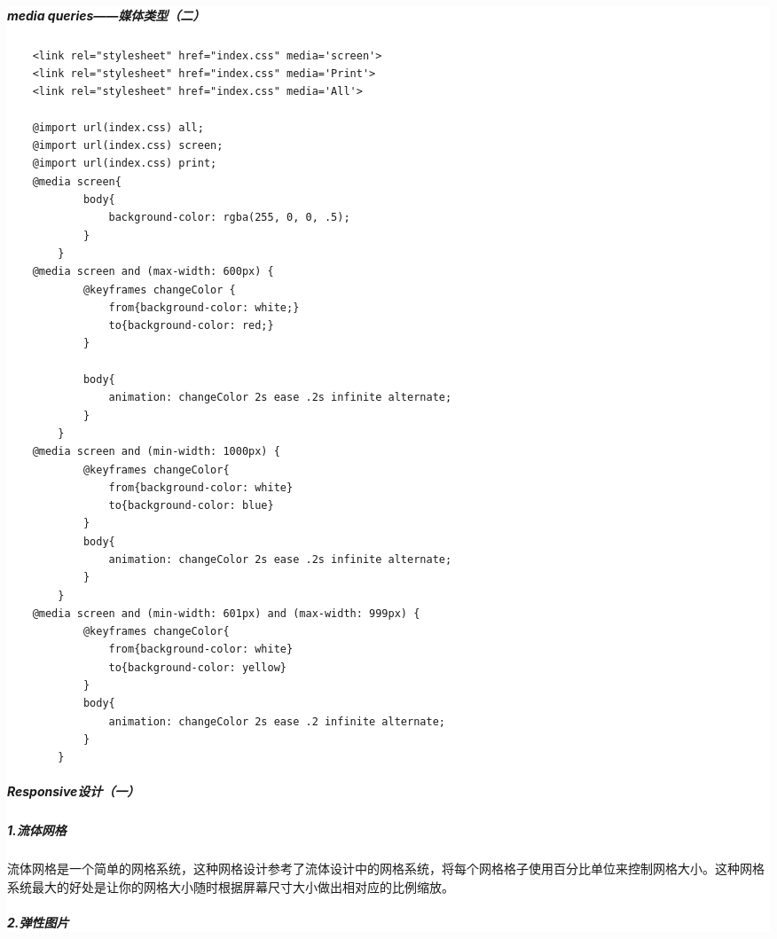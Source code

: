 ##### media queries——媒体类型（二）

```
	<link rel="stylesheet" href="index.css" media='screen'>
	<link rel="stylesheet" href="index.css" media='Print'>
	<link rel="stylesheet" href="index.css" media='All'>
	
	@import url(index.css) all;
	@import url(index.css) screen;
	@import url(index.css) print;
	@media screen{
			body{
				background-color: rgba(255, 0, 0, .5);
			}
		}
	@media screen and (max-width: 600px) {
			@keyframes changeColor {
				from{background-color: white;}
				to{background-color: red;}
			}

			body{
				animation: changeColor 2s ease .2s infinite alternate;
			}
		}
	@media screen and (min-width: 1000px) {
			@keyframes changeColor{
				from{background-color: white}
				to{background-color: blue}
			}
			body{
				animation: changeColor 2s ease .2s infinite alternate;
			}
		}
	@media screen and (min-width: 601px) and (max-width: 999px) {
			@keyframes changeColor{
				from{background-color: white}
				to{background-color: yellow}
			}
			body{
				animation: changeColor 2s ease .2 infinite alternate;
			}
		} 
```

##### Responsive设计（一）

##### 1.流体网格

流体网格是一个简单的网格系统，这种网格设计参考了流体设计中的网格系统，将每个网格格子使用百分比单位来控制网格大小。这种网格系统最大的好处是让你的网格大小随时根据屏幕尺寸大小做出相对应的比例缩放。

##### 2.弹性图片
